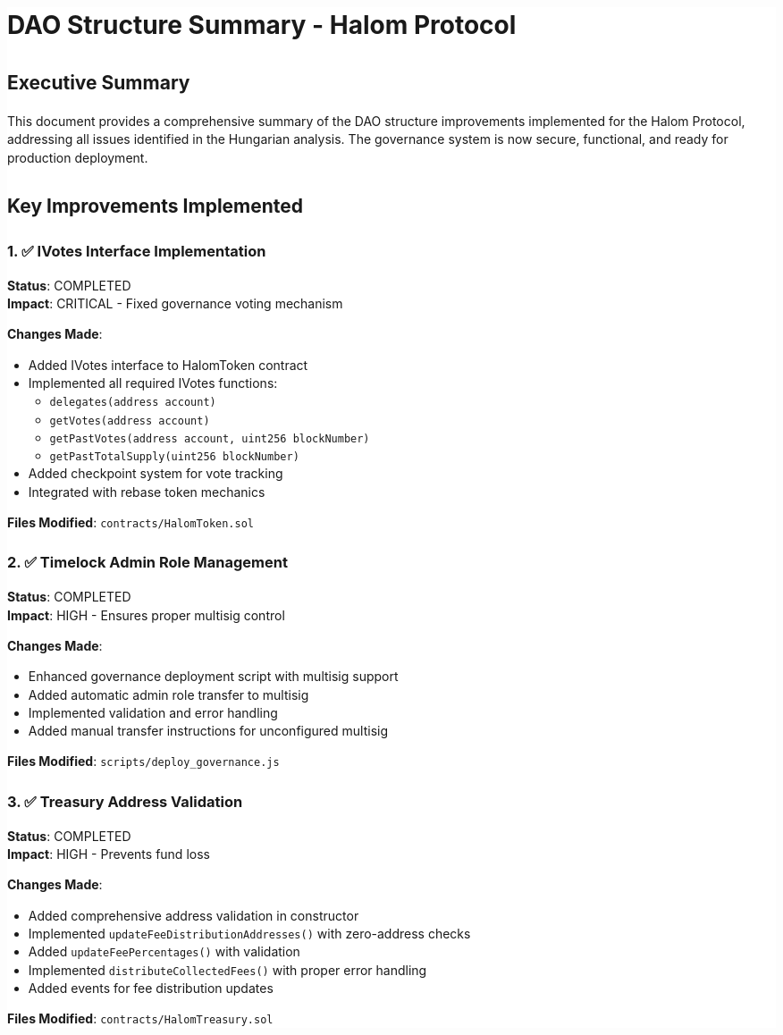 # DAO Structure Summary - Halom Protocol

## Executive Summary

This document provides a comprehensive summary of the DAO structure improvements implemented for the Halom Protocol, addressing all issues identified in the Hungarian analysis. The governance system is now secure, functional, and ready for production deployment.

## Key Improvements Implemented

### 1. ✅ IVotes Interface Implementation
**Status**: COMPLETED  
**Impact**: CRITICAL - Fixed governance voting mechanism

**Changes Made**:
- Added IVotes interface to HalomToken contract
- Implemented all required IVotes functions:
  - `delegates(address account)`
  - `getVotes(address account)`
  - `getPastVotes(address account, uint256 blockNumber)`
  - `getPastTotalSupply(uint256 blockNumber)`
- Added checkpoint system for vote tracking
- Integrated with rebase token mechanics

**Files Modified**: `contracts/HalomToken.sol`

### 2. ✅ Timelock Admin Role Management
**Status**: COMPLETED  
**Impact**: HIGH - Ensures proper multisig control

**Changes Made**:
- Enhanced governance deployment script with multisig support
- Added automatic admin role transfer to multisig
- Implemented validation and error handling
- Added manual transfer instructions for unconfigured multisig

**Files Modified**: `scripts/deploy_governance.js`

### 3. ✅ Treasury Address Validation
**Status**: COMPLETED  
**Impact**: HIGH - Prevents fund loss

**Changes Made**:
- Added comprehensive address validation in constructor
- Implemented `updateFeeDistributionAddresses()` with zero-address checks
- Added `updateFeePercentages()` with validation
- Implemented `distributeCollectedFees()` with proper error handling
- Added events for fee distribution updates

**Files Modified**: `contracts/HalomTreasury.sol`
